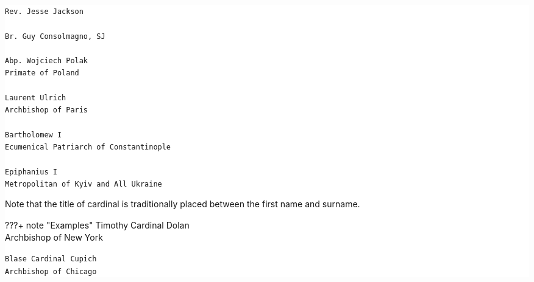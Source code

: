     Rev. Jesse Jackson
    
    Br. Guy Consolmagno, SJ
    
    Abp. Wojciech Polak  
    Primate of Poland
    
    Laurent Ulrich  
    Archbishop of Paris

    Bartholomew I  
    Ecumenical Patriarch of Constantinople
    
    Epiphanius I  
    Metropolitan of Kyiv and All Ukraine

Note that the title of cardinal is traditionally placed between the first name and surname.

???+ note "Examples"
    Timothy Cardinal Dolan  
    Archbishop of New York
    
    Blase Cardinal Cupich  
    Archbishop of Chicago



